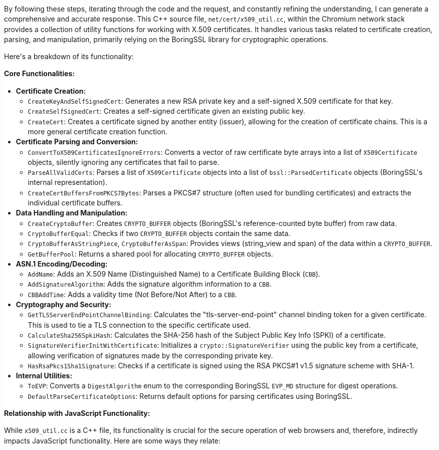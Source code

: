 By following these steps, iterating through the code and the request, and constantly refining the understanding, I can generate a comprehensive and accurate response.
This C++ source file, `net/cert/x509_util.cc`, within the Chromium network stack provides a collection of utility functions for working with X.509 certificates. It handles various tasks related to certificate creation, parsing, and manipulation, primarily relying on the BoringSSL library for cryptographic operations.

Here's a breakdown of its functionality:

**Core Functionalities:**

* **Certificate Creation:**
    * `CreateKeyAndSelfSignedCert`: Generates a new RSA private key and a self-signed X.509 certificate for that key.
    * `CreateSelfSignedCert`: Creates a self-signed certificate given an existing public key.
    * `CreateCert`:  Creates a certificate signed by another entity (issuer), allowing for the creation of certificate chains. This is a more general certificate creation function.
* **Certificate Parsing and Conversion:**
    * `ConvertToX509CertificatesIgnoreErrors`: Converts a vector of raw certificate byte arrays into a list of `X509Certificate` objects, silently ignoring any certificates that fail to parse.
    * `ParseAllValidCerts`: Parses a list of `X509Certificate` objects into a list of `bssl::ParsedCertificate` objects (BoringSSL's internal representation).
    * `CreateCertBuffersFromPKCS7Bytes`: Parses a PKCS#7 structure (often used for bundling certificates) and extracts the individual certificate buffers.
* **Data Handling and Manipulation:**
    * `CreateCryptoBuffer`: Creates `CRYPTO_BUFFER` objects (BoringSSL's reference-counted byte buffer) from raw data.
    * `CryptoBufferEqual`: Checks if two `CRYPTO_BUFFER` objects contain the same data.
    * `CryptoBufferAsStringPiece`, `CryptoBufferAsSpan`: Provides views (string_view and span) of the data within a `CRYPTO_BUFFER`.
    * `GetBufferPool`: Returns a shared pool for allocating `CRYPTO_BUFFER` objects.
* **ASN.1 Encoding/Decoding:**
    * `AddName`: Adds an X.509 Name (Distinguished Name) to a Certificate Building Block (`CBB`).
    * `AddSignatureAlgorithm`: Adds the signature algorithm information to a `CBB`.
    * `CBBAddTime`: Adds a validity time (Not Before/Not After) to a `CBB`.
* **Cryptography and Security:**
    * `GetTLSServerEndPointChannelBinding`: Calculates the "tls-server-end-point" channel binding token for a given certificate. This is used to tie a TLS connection to the specific certificate used.
    * `CalculateSha256SpkiHash`: Calculates the SHA-256 hash of the Subject Public Key Info (SPKI) of a certificate.
    * `SignatureVerifierInitWithCertificate`: Initializes a `crypto::SignatureVerifier` using the public key from a certificate, allowing verification of signatures made by the corresponding private key.
    * `HasRsaPkcs1Sha1Signature`: Checks if a certificate is signed using the RSA PKCS#1 v1.5 signature scheme with SHA-1.
* **Internal Utilities:**
    * `ToEVP`:  Converts a `DigestAlgorithm` enum to the corresponding BoringSSL `EVP_MD` structure for digest operations.
    * `DefaultParseCertificateOptions`: Returns default options for parsing certificates using BoringSSL.

**Relationship with JavaScript Functionality:**

While `x509_util.cc` is a C++ file, its functionality is crucial for the secure operation of web browsers and, therefore, indirectly impacts JavaScript functionality. Here are some ways they relate:
